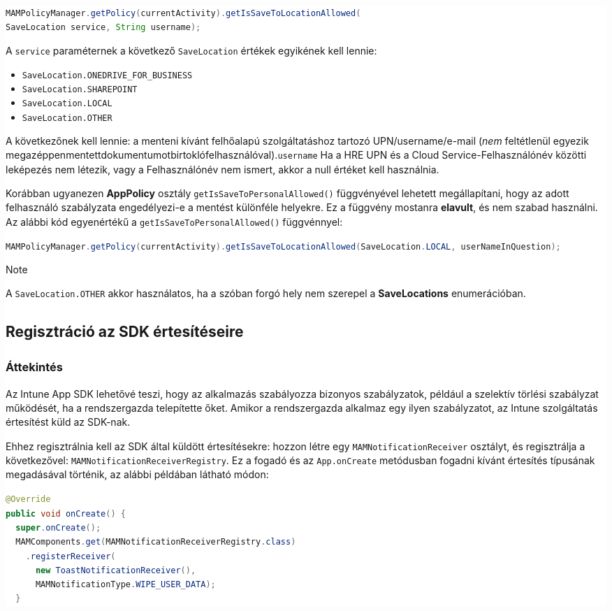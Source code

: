```java
MAMPolicyManager.getPolicy(currentActivity).getIsSaveToLocationAllowed(
SaveLocation service, String username);
```

A `service` paraméternek a következő `SaveLocation` értékek egyikének kell lennie:


- `SaveLocation.ONEDRIVE_FOR_BUSINESS`
- `SaveLocation.SHAREPOINT`
- `SaveLocation.LOCAL`
- `SaveLocation.OTHER`

A következőnek kell lennie: a menteni kívánt felhőalapú szolgáltatáshoz tartozó UPN/username/e-mail (*nem* feltétlenül egyezik megazéppenmentettdokumentumotbirtoklófelhasználóval).`username` Ha a HRE UPN és a Cloud Service-Felhasználónév közötti leképezés nem létezik, vagy a Felhasználónév nem ismert, akkor a null értéket kell használnia.

Korábban ugyanezen **AppPolicy** osztály `getIsSaveToPersonalAllowed()` függvényével lehetett megállapítani, hogy az adott felhasználó szabályzata engedélyezi-e a mentést különféle helyekre. Ez a függvény mostanra **elavult**, és nem szabad használni. Az alábbi kód egyenértékű a `getIsSaveToPersonalAllowed()` függvénnyel:

```java
MAMPolicyManager.getPolicy(currentActivity).getIsSaveToLocationAllowed(SaveLocation.LOCAL, userNameInQuestion);
```

>[!NOTE]
> A `SaveLocation.OTHER` akkor használatos, ha a szóban forgó hely nem szerepel a **SaveLocations** enumerációban.


## <a name="register-for-notifications-from-the-sdk"></a>Regisztráció az SDK értesítéseire

### <a name="overview"></a>Áttekintés
Az Intune App SDK lehetővé teszi, hogy az alkalmazás szabályozza bizonyos szabályzatok, például a szelektív törlési szabályzat működését, ha a rendszergazda telepítette őket. Amikor a rendszergazda alkalmaz egy ilyen szabályzatot, az Intune szolgáltatás értesítést küld az SDK-nak.

Ehhez regisztrálnia kell az SDK által küldött értesítésekre: hozzon létre egy `MAMNotificationReceiver` osztályt, és regisztrálja a következővel: `MAMNotificationReceiverRegistry`. Ez a fogadó és az `App.onCreate` metódusban fogadni kívánt értesítés típusának megadásával történik, az alábbi példában látható módon:

```java
@Override
public void onCreate() {
  super.onCreate();
  MAMComponents.get(MAMNotificationReceiverRegistry.class)
    .registerReceiver(
      new ToastNotificationReceiver(),
      MAMNotificationType.WIPE_USER_DATA);
  }
```
